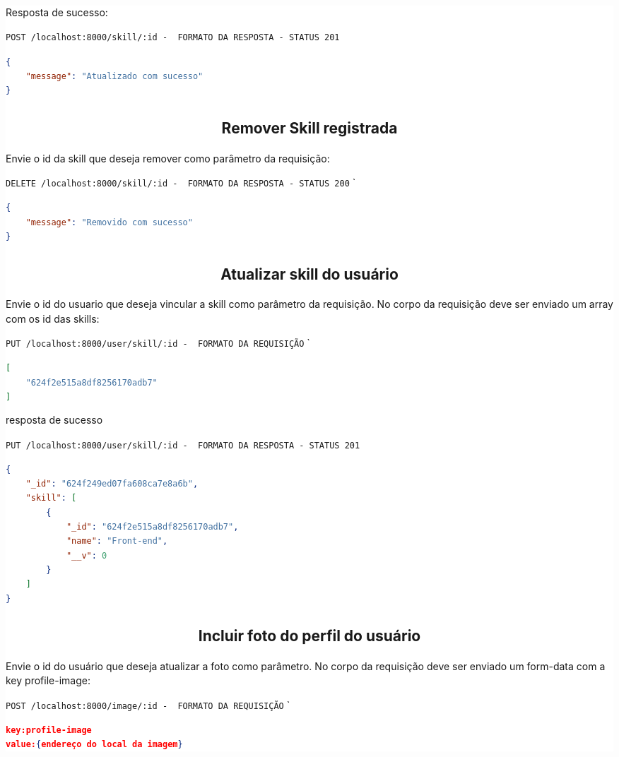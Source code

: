 Resposta de sucesso:

`POST /localhost:8000/skill/:id -  FORMATO DA RESPOSTA - STATUS 201`
```json
{
    "message": "Atualizado com sucesso"
}
```

<h2 align ='center'> Remover Skill registrada </h2>

Envie o id da skill que deseja remover como parâmetro da requisição:

`DELETE /localhost:8000/skill/:id -  FORMATO DA RESPOSTA - STATUS 200` `
```json
{
    "message": "Removido com sucesso"
}
```

<h2 align ='center'> Atualizar skill do usuário </h2>

Envie o id do usuario que deseja vincular a skill como parâmetro da requisição. No corpo da requisição deve ser enviado um array com os id das skills:

`PUT /localhost:8000/user/skill/:id -  FORMATO DA REQUISIÇÃO` `
```json
[
    "624f2e515a8df8256170adb7"
]
```

resposta de sucesso

`PUT /localhost:8000/user/skill/:id -  FORMATO DA RESPOSTA - STATUS 201`
```json
{
    "_id": "624f249ed07fa608ca7e8a6b",
    "skill": [
        {
            "_id": "624f2e515a8df8256170adb7",
            "name": "Front-end",
            "__v": 0
        }
    ]
}
```

<h2 align ='center'> Incluir foto do perfil do usuário </h2>

Envie o id do usuário que deseja atualizar a foto como parâmetro. No corpo da requisição deve ser enviado um form-data com a key profile-image:

`POST /localhost:8000/image/:id -  FORMATO DA REQUISIÇÃO` `
```json
key:profile-image
value:{endereço do local da imagem}
```
